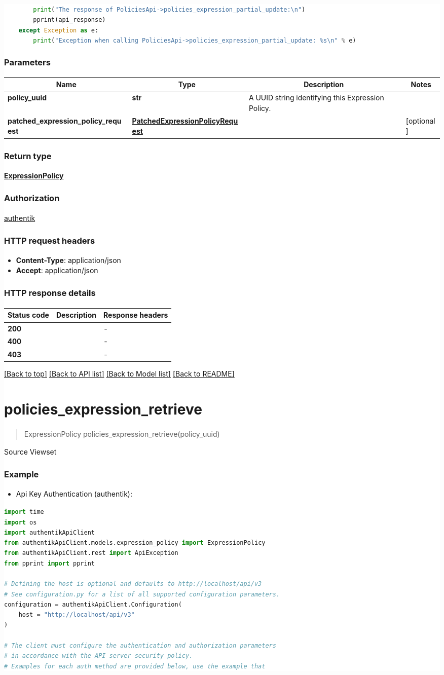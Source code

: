 ```python
        print("The response of PoliciesApi->policies_expression_partial_update:\n")
        pprint(api_response)
    except Exception as e:
        print("Exception when calling PoliciesApi->policies_expression_partial_update: %s\n" % e)
```



### Parameters

Name | Type | Description  | Notes
------------- | ------------- | ------------- | -------------
 **policy_uuid** | **str**| A UUID string identifying this Expression Policy. | 
 **patched_expression_policy_request** | [**PatchedExpressionPolicyRequest**](PatchedExpressionPolicyRequest.md)|  | [optional] 

### Return type

[**ExpressionPolicy**](ExpressionPolicy.md)

### Authorization

[authentik](../README.md#authentik)

### HTTP request headers

 - **Content-Type**: application/json
 - **Accept**: application/json

### HTTP response details
| Status code | Description | Response headers |
|-------------|-------------|------------------|
**200** |  |  -  |
**400** |  |  -  |
**403** |  |  -  |

[[Back to top]](#) [[Back to API list]](../README.md#documentation-for-api-endpoints) [[Back to Model list]](../README.md#documentation-for-models) [[Back to README]](../README.md)

# **policies_expression_retrieve**
> ExpressionPolicy policies_expression_retrieve(policy_uuid)



Source Viewset

### Example

* Api Key Authentication (authentik):
```python
import time
import os
import authentikApiClient
from authentikApiClient.models.expression_policy import ExpressionPolicy
from authentikApiClient.rest import ApiException
from pprint import pprint

# Defining the host is optional and defaults to http://localhost/api/v3
# See configuration.py for a list of all supported configuration parameters.
configuration = authentikApiClient.Configuration(
    host = "http://localhost/api/v3"
)

# The client must configure the authentication and authorization parameters
# in accordance with the API server security policy.
# Examples for each auth method are provided below, use the example that
```